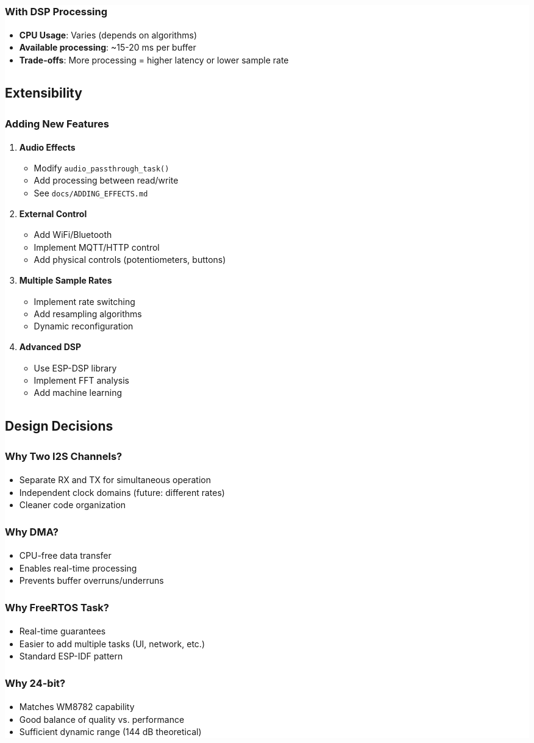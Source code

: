 ### With DSP Processing
- **CPU Usage**: Varies (depends on algorithms)
- **Available processing**: ~15-20 ms per buffer
- **Trade-offs**: More processing = higher latency or lower sample rate

## Extensibility

### Adding New Features

1. **Audio Effects**
   - Modify `audio_passthrough_task()`
   - Add processing between read/write
   - See `docs/ADDING_EFFECTS.md`

2. **External Control**
   - Add WiFi/Bluetooth
   - Implement MQTT/HTTP control
   - Add physical controls (potentiometers, buttons)

3. **Multiple Sample Rates**
   - Implement rate switching
   - Add resampling algorithms
   - Dynamic reconfiguration

4. **Advanced DSP**
   - Use ESP-DSP library
   - Implement FFT analysis
   - Add machine learning

## Design Decisions

### Why Two I2S Channels?
- Separate RX and TX for simultaneous operation
- Independent clock domains (future: different rates)
- Cleaner code organization

### Why DMA?
- CPU-free data transfer
- Enables real-time processing
- Prevents buffer overruns/underruns

### Why FreeRTOS Task?
- Real-time guarantees
- Easier to add multiple tasks (UI, network, etc.)
- Standard ESP-IDF pattern

### Why 24-bit?
- Matches WM8782 capability
- Good balance of quality vs. performance
- Sufficient dynamic range (144 dB theoretical)
